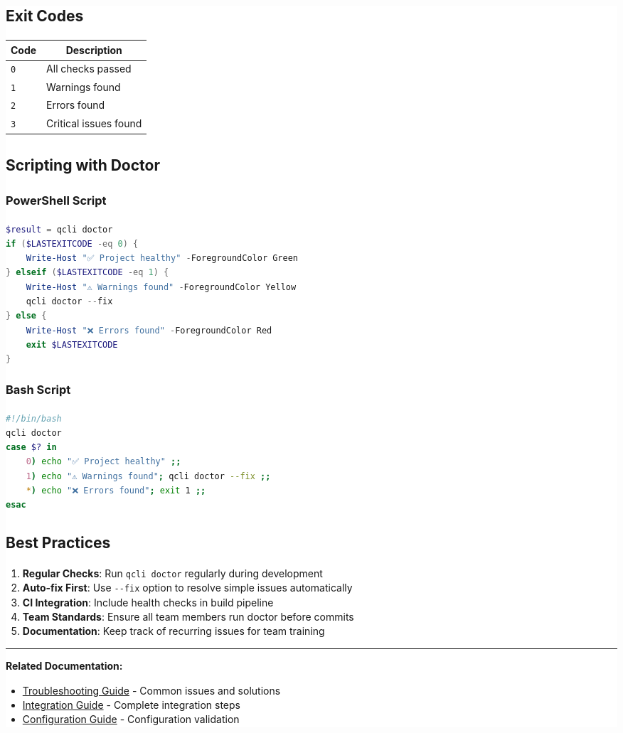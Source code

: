 ## Exit Codes

| Code | Description |
|------|-------------|
| `0` | All checks passed |
| `1` | Warnings found |
| `2` | Errors found |
| `3` | Critical issues found |

## Scripting with Doctor

### PowerShell Script
```powershell
$result = qcli doctor
if ($LASTEXITCODE -eq 0) {
    Write-Host "✅ Project healthy" -ForegroundColor Green
} elseif ($LASTEXITCODE -eq 1) {
    Write-Host "⚠️ Warnings found" -ForegroundColor Yellow
    qcli doctor --fix
} else {
    Write-Host "❌ Errors found" -ForegroundColor Red
    exit $LASTEXITCODE
}
```

### Bash Script
```bash
#!/bin/bash
qcli doctor
case $? in
    0) echo "✅ Project healthy" ;;
    1) echo "⚠️ Warnings found"; qcli doctor --fix ;;
    *) echo "❌ Errors found"; exit 1 ;;
esac
```

## Best Practices

1. **Regular Checks**: Run `qcli doctor` regularly during development
2. **Auto-fix First**: Use `--fix` option to resolve simple issues automatically
3. **CI Integration**: Include health checks in build pipeline
4. **Team Standards**: Ensure all team members run doctor before commits
5. **Documentation**: Keep track of recurring issues for team training

---

**Related Documentation:**
- [Troubleshooting Guide](../advanced/troubleshooting.md) - Common issues and solutions
- [Integration Guide](../advanced/integration.md) - Complete integration steps
- [Configuration Guide](../configuration/configuration.md) - Configuration validation
